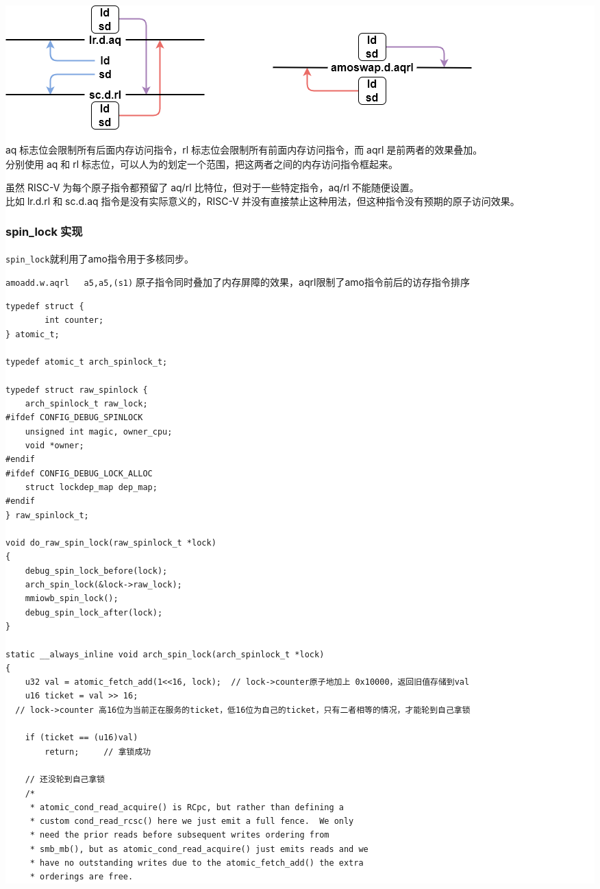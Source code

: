 ![](https://raw.githubusercontent.com/l3b2w1/l3b2w1.github.io/master/img/2023-08-21-riscv-atomic-aqrl.png)  

aq 标志位会限制所有后面内存访问指令，rl 标志位会限制所有前面内存访问指令，而 aqrl 是前两者的效果叠加。  
分别使用 aq 和 rl 标志位，可以人为的划定一个范围，把这两者之间的内存访问指令框起来。  

虽然 RISC-V 为每个原子指令都预留了 aq/rl 比特位，但对于一些特定指令，aq/rl 不能随便设置。    
比如 lr.d.rl 和 sc.d.aq 指令是没有实际意义的，RISC-V 并没有直接禁止这种用法，但这种指令没有预期的原子访问效果。  

### spin_lock 实现
`spin_lock`就利用了amo指令用于多核同步。

`amoadd.w.aqrl   a5,a5,(s1)` 原子指令同时叠加了内存屏障的效果，aqrl限制了amo指令前后的访存指令排序
```
typedef struct {
        int counter;
} atomic_t;

typedef atomic_t arch_spinlock_t;

typedef struct raw_spinlock {
	arch_spinlock_t raw_lock;
#ifdef CONFIG_DEBUG_SPINLOCK
	unsigned int magic, owner_cpu;
	void *owner;
#endif
#ifdef CONFIG_DEBUG_LOCK_ALLOC
	struct lockdep_map dep_map;
#endif
} raw_spinlock_t;

void do_raw_spin_lock(raw_spinlock_t *lock)
{
	debug_spin_lock_before(lock);
	arch_spin_lock(&lock->raw_lock);
	mmiowb_spin_lock();
	debug_spin_lock_after(lock);
}

static __always_inline void arch_spin_lock(arch_spinlock_t *lock)
{
	u32 val = atomic_fetch_add(1<<16, lock);  // lock->counter原子地加上 0x10000，返回旧值存储到val
	u16 ticket = val >> 16;		
  // lock->counter 高16位为当前正在服务的ticket，低16位为自己的ticket，只有二者相等的情况，才能轮到自己拿锁

	if (ticket == (u16)val)
		return;  	// 拿锁成功

	// 还没轮到自己拿锁
	/*
	 * atomic_cond_read_acquire() is RCpc, but rather than defining a
	 * custom cond_read_rcsc() here we just emit a full fence.  We only
	 * need the prior reads before subsequent writes ordering from
	 * smb_mb(), but as atomic_cond_read_acquire() just emits reads and we
	 * have no outstanding writes due to the atomic_fetch_add() the extra
	 * orderings are free.
```